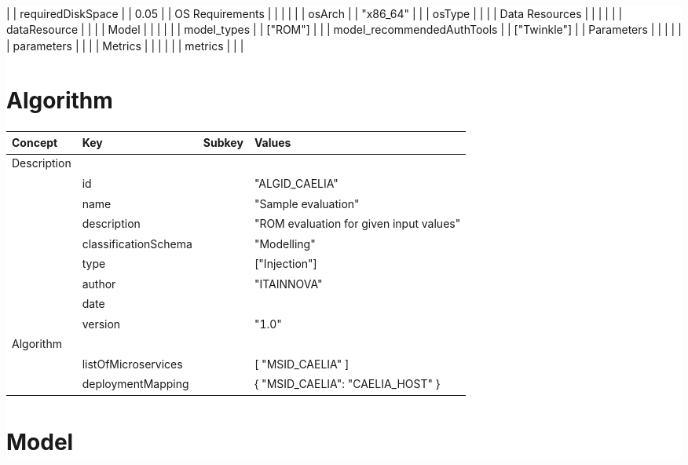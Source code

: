 |                       | requiredDiskSpace          |          | 0.05                                                                                                                                                                             |
| OS Requirements       |                            |          |                                                                                                                                                                                  |
|                       | osArch                     |          | "x86_64"                                                                                                                                                                         |
|                       | osType                     |          |                                                                                                                                                                                  |
| Data Resources        |                            |          |                                                                                                                                                                                  |
|                       | dataResource               |          |                                                                                                                                                                                  |
| Model                 |                            |          |                                                                                                                                                                                  |
|                       | model_types                |          | ["ROM"]                                                                                                                                                                          |
|                       | model_recommendedAuthTools |          | ["Twinkle"]                                                                                                                                                                      |
| Parameters            |                            |          |                                                                                                                                                                                  |
|                       | parameters                 |          |                                                                                                                                                                                  |
| Metrics               |                            |          |                                                                                                                                                                                  |
|                       | metrics                    |          |                                                                                                                                                                                  |

# Algorithm

| Concept     | Key                  | Subkey   | Values                                     |
|:------------|:---------------------|:---------|:-------------------------------------------|
| Description |                      |          |                                            |
|             | id                   |          | "ALGID_CAELIA"                             |
|             | name                 |          | "Sample evaluation"                        |
|             | description          |          | "ROM evaluation for given input values"    |
|             | classificationSchema |          | "Modelling"                                |
|             | type                 |          | ["Injection"]                              |
|             | author               |          | "ITAINNOVA"                                |
|             | date                 |          |                                            |
|             | version              |          | "1.0"                                      |
| Algorithm   |                      |          |                                            |
|             | listOfMicroservices  |          | [       "MSID_CAELIA"     ]                |
|             | deploymentMapping    |          | {       "MSID_CAELIA": "CAELIA_HOST"     } |

# Model
